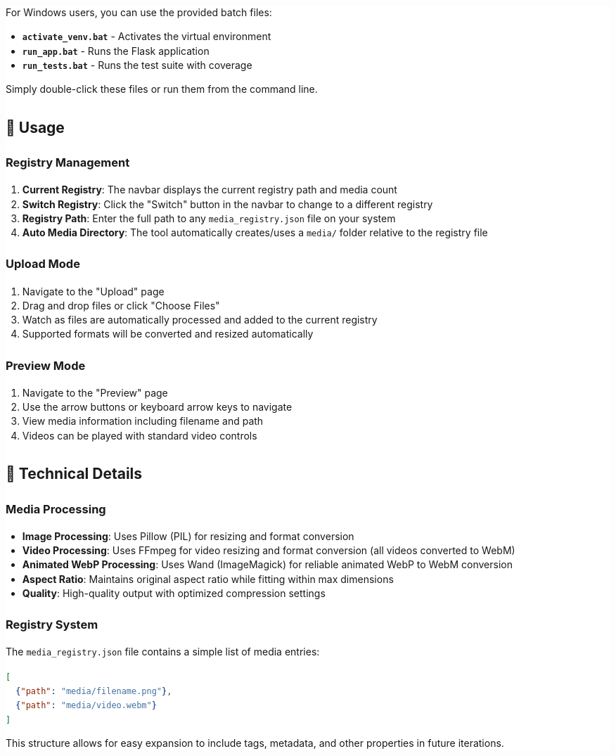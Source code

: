 For Windows users, you can use the provided batch files:

- **`activate_venv.bat`** - Activates the virtual environment
- **`run_app.bat`** - Runs the Flask application
- **`run_tests.bat`** - Runs the test suite with coverage

Simply double-click these files or run them from the command line.

## 📖 **Usage**

### Registry Management
1. **Current Registry**: The navbar displays the current registry path and media count
2. **Switch Registry**: Click the "Switch" button in the navbar to change to a different registry
3. **Registry Path**: Enter the full path to any `media_registry.json` file on your system
4. **Auto Media Directory**: The tool automatically creates/uses a `media/` folder relative to the registry file

### Upload Mode
1. Navigate to the "Upload" page
2. Drag and drop files or click "Choose Files"
3. Watch as files are automatically processed and added to the current registry
4. Supported formats will be converted and resized automatically

### Preview Mode
1. Navigate to the "Preview" page
2. Use the arrow buttons or keyboard arrow keys to navigate
3. View media information including filename and path
4. Videos can be played with standard video controls

## 🔧 **Technical Details**

### Media Processing
- **Image Processing**: Uses Pillow (PIL) for resizing and format conversion
- **Video Processing**: Uses FFmpeg for video resizing and format conversion (all videos converted to WebM)
- **Animated WebP Processing**: Uses Wand (ImageMagick) for reliable animated WebP to WebM conversion
- **Aspect Ratio**: Maintains original aspect ratio while fitting within max dimensions
- **Quality**: High-quality output with optimized compression settings

### Registry System
The `media_registry.json` file contains a simple list of media entries:
```json
[
  {"path": "media/filename.png"},
  {"path": "media/video.webm"}
]
```

This structure allows for easy expansion to include tags, metadata, and other properties in future iterations.
